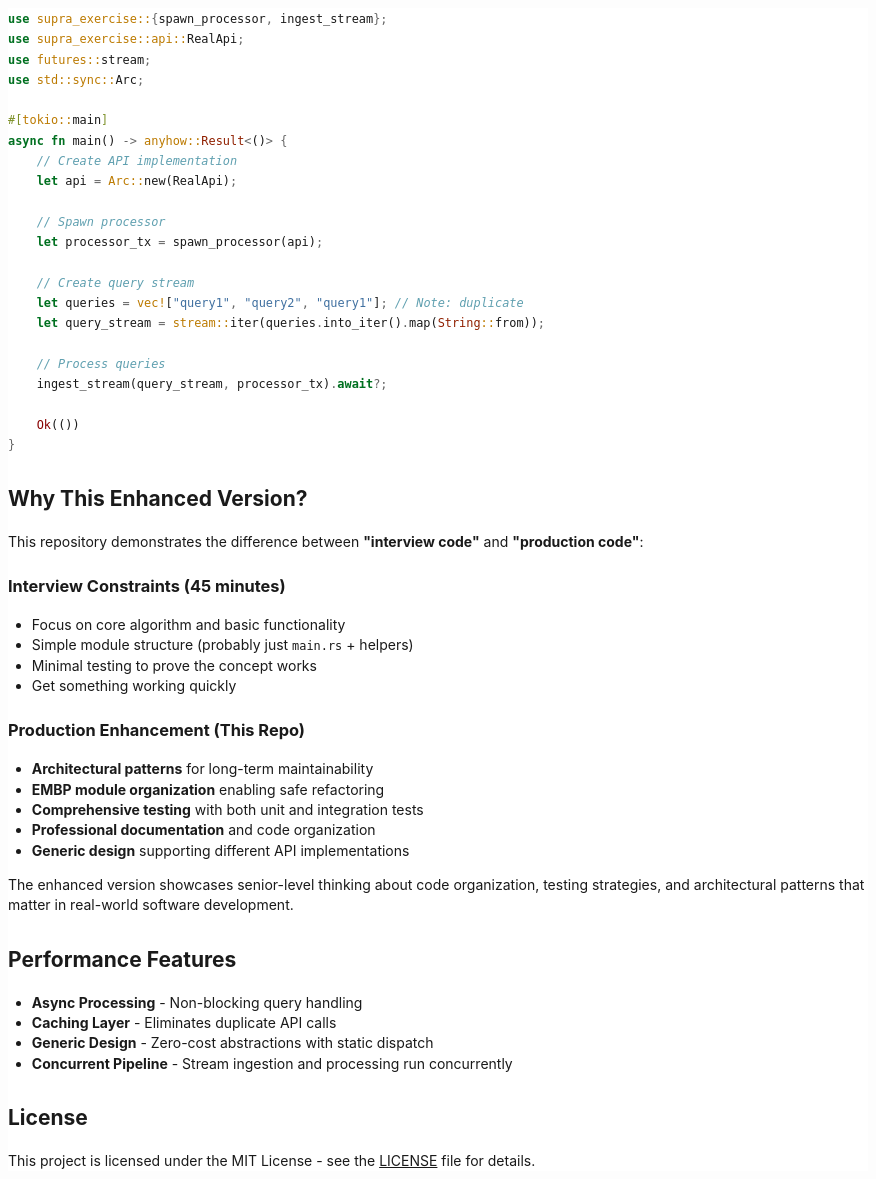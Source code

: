 ```rust
use supra_exercise::{spawn_processor, ingest_stream};
use supra_exercise::api::RealApi;
use futures::stream;
use std::sync::Arc;

#[tokio::main]
async fn main() -> anyhow::Result<()> {
    // Create API implementation
    let api = Arc::new(RealApi);
    
    // Spawn processor
    let processor_tx = spawn_processor(api);
    
    // Create query stream
    let queries = vec!["query1", "query2", "query1"]; // Note: duplicate
    let query_stream = stream::iter(queries.into_iter().map(String::from));
    
    // Process queries
    ingest_stream(query_stream, processor_tx).await?;
    
    Ok(())
}
```

## Why This Enhanced Version?

This repository demonstrates the difference between **"interview code"** and **"production code"**:

### Interview Constraints (45 minutes)
- Focus on core algorithm and basic functionality
- Simple module structure (probably just `main.rs` + helpers)
- Minimal testing to prove the concept works
- Get something working quickly

### Production Enhancement (This Repo)
- **Architectural patterns** for long-term maintainability
- **EMBP module organization** enabling safe refactoring
- **Comprehensive testing** with both unit and integration tests
- **Professional documentation** and code organization
- **Generic design** supporting different API implementations

The enhanced version showcases senior-level thinking about code organization, testing strategies, and architectural patterns that matter in real-world software development.

## Performance Features

- **Async Processing** - Non-blocking query handling
- **Caching Layer** - Eliminates duplicate API calls
- **Generic Design** - Zero-cost abstractions with static dispatch
- **Concurrent Pipeline** - Stream ingestion and processing run concurrently

## License

This project is licensed under the MIT License - see the [LICENSE](LICENSE) file for details.
